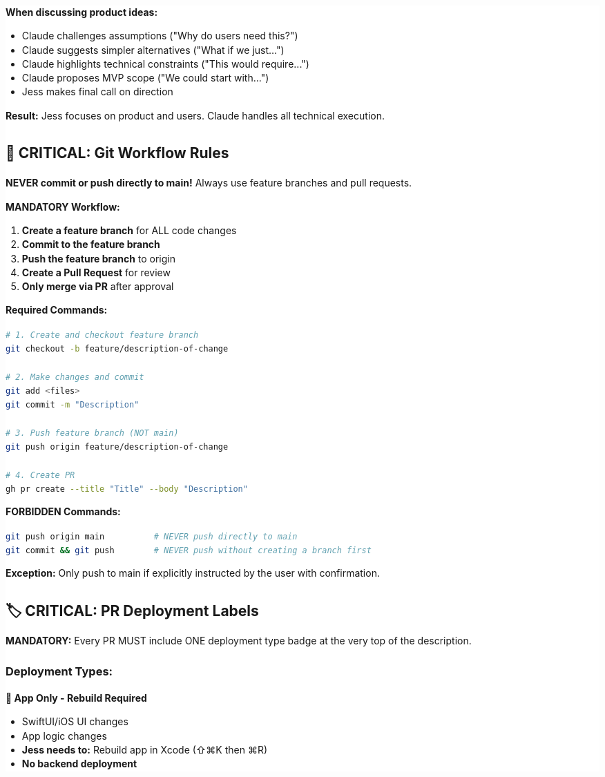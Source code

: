 **When discussing product ideas:**
- Claude challenges assumptions ("Why do users need this?")
- Claude suggests simpler alternatives ("What if we just...")
- Claude highlights technical constraints ("This would require...")
- Claude proposes MVP scope ("We could start with...")
- Jess makes final call on direction

**Result:** Jess focuses on product and users. Claude handles all technical execution.

## 🚨 CRITICAL: Git Workflow Rules

**NEVER commit or push directly to main!** Always use feature branches and pull requests.

**MANDATORY Workflow:**
1. **Create a feature branch** for ALL code changes
2. **Commit to the feature branch**
3. **Push the feature branch** to origin
4. **Create a Pull Request** for review
5. **Only merge via PR** after approval

**Required Commands:**
```bash
# 1. Create and checkout feature branch
git checkout -b feature/description-of-change

# 2. Make changes and commit
git add <files>
git commit -m "Description"

# 3. Push feature branch (NOT main)
git push origin feature/description-of-change

# 4. Create PR
gh pr create --title "Title" --body "Description"
```

**FORBIDDEN Commands:**
```bash
git push origin main          # NEVER push directly to main
git commit && git push        # NEVER push without creating a branch first
```

**Exception:** Only push to main if explicitly instructed by the user with confirmation.

## 🏷️ CRITICAL: PR Deployment Labels

**MANDATORY:** Every PR MUST include ONE deployment type badge at the very top of the description.

### Deployment Types:

**📱 App Only - Rebuild Required**
- SwiftUI/iOS UI changes
- App logic changes
- **Jess needs to:** Rebuild app in Xcode (⇧⌘K then ⌘R)
- **No backend deployment**
